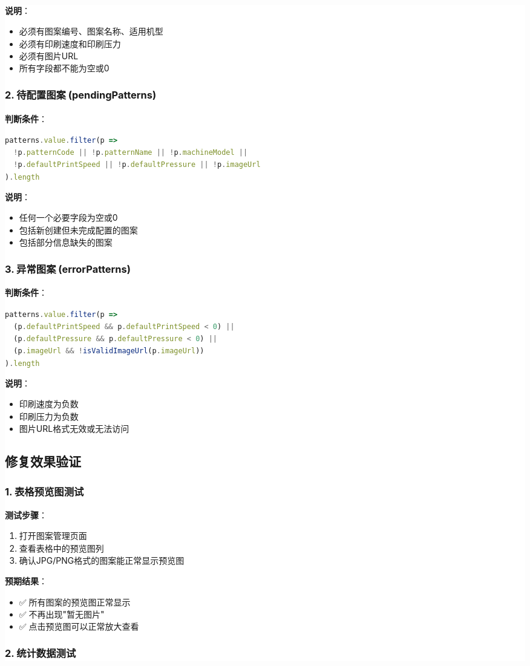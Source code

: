 **说明**：
- 必须有图案编号、图案名称、适用机型
- 必须有印刷速度和印刷压力
- 必须有图片URL
- 所有字段都不能为空或0

### 2. 待配置图案 (pendingPatterns)

**判断条件**：
```javascript
patterns.value.filter(p => 
  !p.patternCode || !p.patternName || !p.machineModel || 
  !p.defaultPrintSpeed || !p.defaultPressure || !p.imageUrl
).length
```

**说明**：
- 任何一个必要字段为空或0
- 包括新创建但未完成配置的图案
- 包括部分信息缺失的图案

### 3. 异常图案 (errorPatterns)

**判断条件**：
```javascript
patterns.value.filter(p => 
  (p.defaultPrintSpeed && p.defaultPrintSpeed < 0) || 
  (p.defaultPressure && p.defaultPressure < 0) ||
  (p.imageUrl && !isValidImageUrl(p.imageUrl))
).length
```

**说明**：
- 印刷速度为负数
- 印刷压力为负数
- 图片URL格式无效或无法访问

## 修复效果验证

### 1. 表格预览图测试

**测试步骤**：
1. 打开图案管理页面
2. 查看表格中的预览图列
3. 确认JPG/PNG格式的图案能正常显示预览图

**预期结果**：
- ✅ 所有图案的预览图正常显示
- ✅ 不再出现"暂无图片"
- ✅ 点击预览图可以正常放大查看

### 2. 统计数据测试
